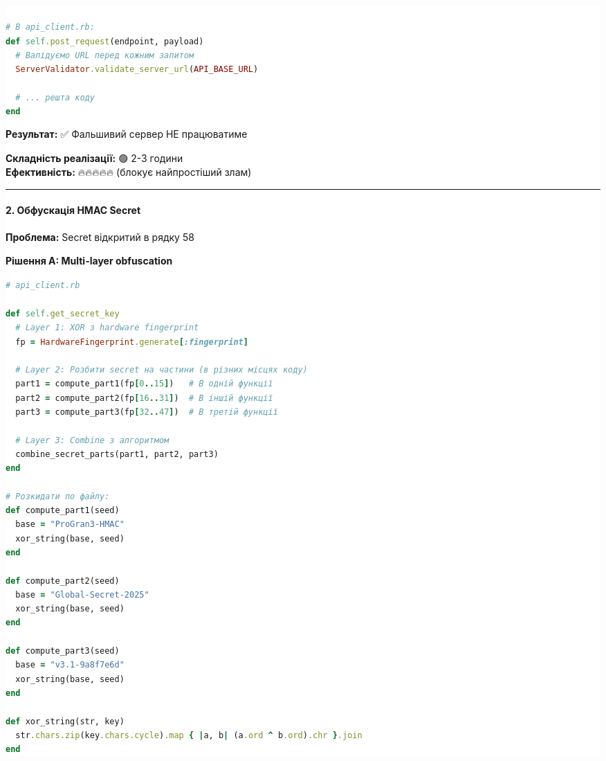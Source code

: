 ```ruby

# В api_client.rb:
def self.post_request(endpoint, payload)
  # Валідуємо URL перед кожним запитом
  ServerValidator.validate_server_url(API_BASE_URL)
  
  # ... решта коду
end
```

**Результат:** ✅ Фальшивий сервер НЕ працюватиме

**Складність реалізації:** 🟢 2-3 години  
**Ефективність:** 🔥🔥🔥🔥🔥 (блокує найпростіший злам)

---

#### **2. Обфускація HMAC Secret**

**Проблема:** Secret відкритий в рядку 58

**Рішення A: Multi-layer obfuscation**
```ruby
# api_client.rb

def self.get_secret_key
  # Layer 1: XOR з hardware fingerprint
  fp = HardwareFingerprint.generate[:fingerprint]
  
  # Layer 2: Розбити secret на частини (в різних місцях коду)
  part1 = compute_part1(fp[0..15])   # В одній функції
  part2 = compute_part2(fp[16..31])  # В іншій функції
  part3 = compute_part3(fp[32..47])  # В третій функції
  
  # Layer 3: Combine з алгоритмом
  combine_secret_parts(part1, part2, part3)
end

# Розкидати по файлу:
def compute_part1(seed)
  base = "ProGran3-HMAC"
  xor_string(base, seed)
end

def compute_part2(seed)
  base = "Global-Secret-2025"
  xor_string(base, seed)
end

def compute_part3(seed)
  base = "v3.1-9a8f7e6d"
  xor_string(base, seed)
end

def xor_string(str, key)
  str.chars.zip(key.chars.cycle).map { |a, b| (a.ord ^ b.ord).chr }.join
end
```
